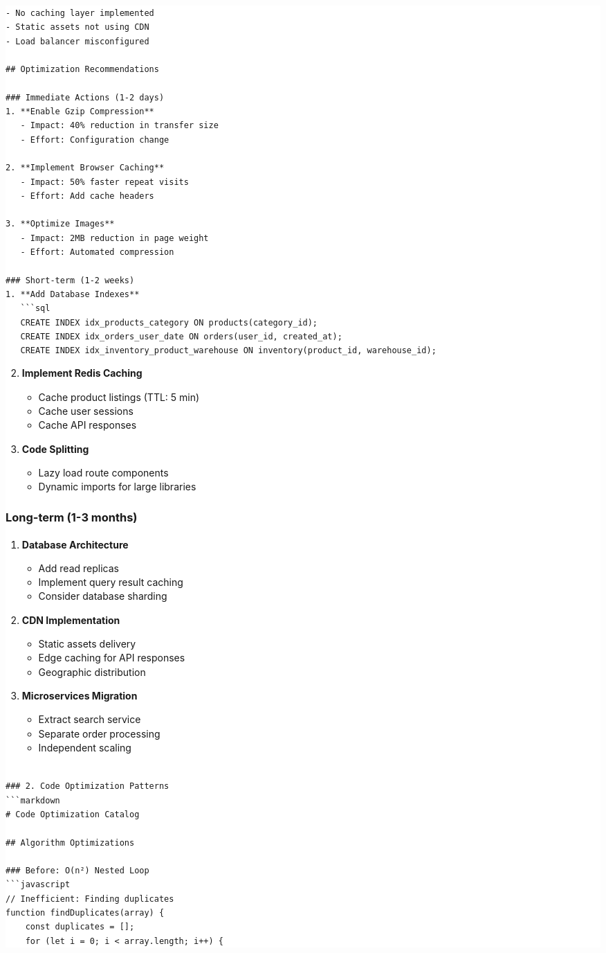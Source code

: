 ```
- No caching layer implemented
- Static assets not using CDN
- Load balancer misconfigured

## Optimization Recommendations

### Immediate Actions (1-2 days)
1. **Enable Gzip Compression**
   - Impact: 40% reduction in transfer size
   - Effort: Configuration change

2. **Implement Browser Caching**
   - Impact: 50% faster repeat visits
   - Effort: Add cache headers

3. **Optimize Images**
   - Impact: 2MB reduction in page weight
   - Effort: Automated compression

### Short-term (1-2 weeks)
1. **Add Database Indexes**
   ```sql
   CREATE INDEX idx_products_category ON products(category_id);
   CREATE INDEX idx_orders_user_date ON orders(user_id, created_at);
   CREATE INDEX idx_inventory_product_warehouse ON inventory(product_id, warehouse_id);
   ```

2. **Implement Redis Caching**
   - Cache product listings (TTL: 5 min)
   - Cache user sessions
   - Cache API responses

3. **Code Splitting**
   - Lazy load route components
   - Dynamic imports for large libraries

### Long-term (1-3 months)
1. **Database Architecture**
   - Add read replicas
   - Implement query result caching
   - Consider database sharding

2. **CDN Implementation**
   - Static assets delivery
   - Edge caching for API responses
   - Geographic distribution

3. **Microservices Migration**
   - Extract search service
   - Separate order processing
   - Independent scaling
```

### 2. Code Optimization Patterns
```markdown
# Code Optimization Catalog

## Algorithm Optimizations

### Before: O(n²) Nested Loop
```javascript
// Inefficient: Finding duplicates
function findDuplicates(array) {
    const duplicates = [];
    for (let i = 0; i < array.length; i++) {
```